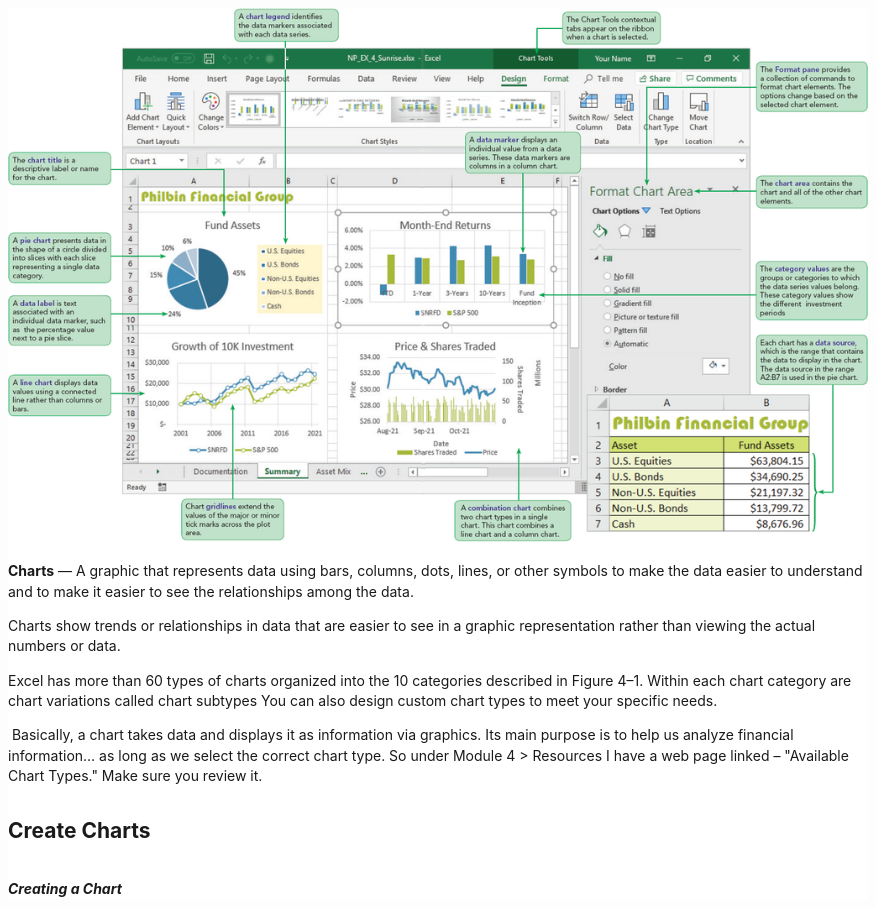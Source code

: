 
![Session 4-1 Visual Overview](../images/modules/M04/Session%204-1.png)

**Charts** — A graphic that represents data using bars, columns, dots, lines, or other symbols to make the data easier to understand and to make it easier to see the relationships among the data.

Charts show trends or relationships in data that are easier to see in a graphic representation rather than viewing the actual numbers or data.

Excel has more than 60 types of charts organized into the 10 categories described in Figure 4–1. Within each chart category are chart variations called chart subtypes You can also design custom chart types to meet your specific needs.

 Basically, a chart takes data and displays it as information via graphics. Its main purpose is to help us analyze financial information… as long as we select the correct chart type. So under Module 4 > Resources I have a web page linked – "Available Chart Types." Make sure you review it.

## [](#create-charts)Create Charts

###### [](#proskills)

<iframe src="https://www.microsoft.com/en-gb/videoplayer/embed/RWfod9?pid=ocpVideo0-innerdiv-oneplayer&amp;postJsllMsg=true&amp;maskLevel=20&amp;market=en-gb" width="640" height="360" allowfullscreen="allowfullscreen" webkitallowfullscreen="webkitallowfullscreen" mozallowfullscreen="mozallowfullscreen"></iframe>

##### Creating a Chart
